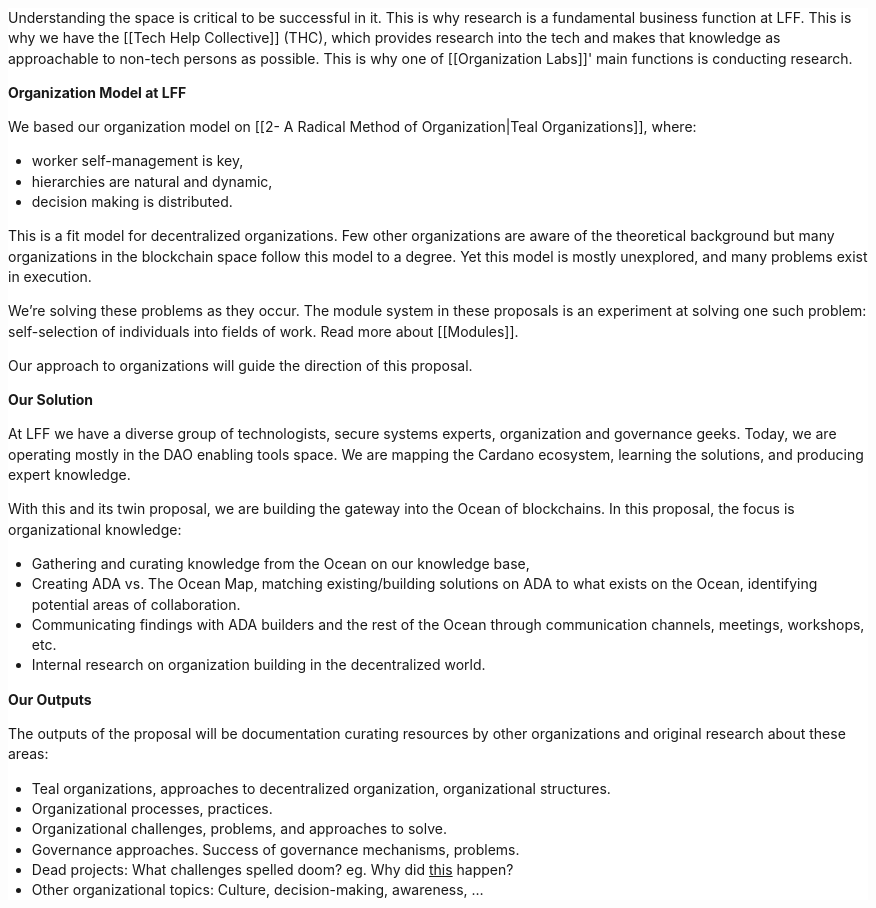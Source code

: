   

Understanding the space is critical to be successful in it. This is why research is a fundamental business function at LFF. This is why we have the [[Tech Help Collective]] (THC), which provides research into the tech and makes that knowledge as approachable to non-tech persons as possible. This is why one of [[Organization Labs]]' main functions is conducting research. 

  

**Organization Model at LFF**

We based our organization model on [[2- A Radical Method of Organization|Teal Organizations]], where:

-   worker self-management is key, 
-   hierarchies are natural and dynamic, 
-   decision making is distributed. 

  

This is a fit model for decentralized organizations. Few other organizations are aware of the theoretical background but many organizations in the blockchain space follow this model to a degree. Yet this model is mostly unexplored, and many problems exist in execution. 

  

We’re solving these problems as they occur. The module system in these proposals is an experiment at solving one such problem: self-selection of individuals into fields of work. Read more about [[Modules]].

  

Our approach to organizations will guide the direction of this proposal.

  

**Our Solution**

At LFF we have a diverse group of technologists, secure systems experts, organization and governance geeks. Today, we are operating mostly in the DAO enabling tools space. We are mapping the Cardano ecosystem, learning the solutions, and producing expert knowledge. 

  

With this and its twin proposal, we are building the gateway into the Ocean of blockchains. In this proposal, the focus is organizational knowledge:

-   Gathering and curating knowledge from the Ocean on our knowledge base,
-   Creating ADA vs. The Ocean Map, matching existing/building solutions on ADA to what exists on the Ocean, identifying potential areas of collaboration.
-   Communicating findings with ADA builders and the rest of the Ocean through communication channels, meetings, workshops, etc.
-   Internal research on organization building in the decentralized world.

  

**Our Outputs**

The outputs of the proposal will be documentation curating resources by other organizations and original research about these areas:

-   Teal organizations, approaches to decentralized organization, organizational structures.
-   Organizational processes, practices.
-   Organizational challenges, problems, and approaches to solve.
-   Governance approaches. Success of governance mechanisms, problems.
-   Dead projects: What challenges spelled doom? eg. Why did [this](https://discourse.sourcecred.io/t/sourcecred-the-organization-is-winding-down/1383) happen?
-   Other organizational topics: Culture, decision-making, awareness, …
